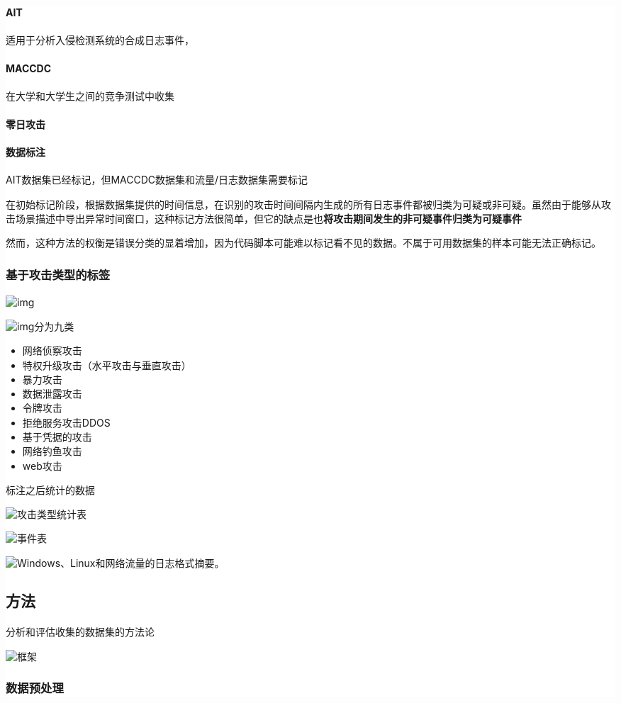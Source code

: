 #### AIT

适用于分析入侵检测系统的合成日志事件，

#### MACCDC

在大学和大学生之间的竞争测试中收集

#### 零日攻击



#### 数据标注

AIT数据集已经标记，但MACCDC数据集和流量/日志数据集需要标记

在初始标记阶段，根据数据集提供的时间信息，在识别的攻击时间间隔内生成的所有日志事件都被归类为可疑或非可疑。虽然由于能够从攻击场景描述中导出异常时间窗口，这种标记方法很简单，但它的缺点是也**将攻击期间发生的非可疑事件归类为可疑事件**

然而，这种方法的权衡是错误分类的显着增加，因为代码脚本可能难以标记看不见的数据。不属于可用数据集的样本可能无法正确标记。

### 基于攻击类型的标签

![img](https://cdn.xljsci.com/literature/132774229/page5/mw0m1f.png)

![img](https://cdn.xljsci.com/literature/132774229/page5/5g715g.png)分为九类

- 网络侦察攻击
- 特权升级攻击（水平攻击与垂直攻击）
- 暴力攻击
- 数据泄露攻击
- 令牌攻击
- 拒绝服务攻击DDOS
- 基于凭据的攻击
- 网络钓鱼攻击
- web攻击

标注之后统计的数据

![攻击类型统计表](https://cdn.xljsci.com/literature/132774229/page6/nrr42h.png)

![事件表](https://cdn.xljsci.com/literature/132774229/page7/iqk6qm.png)

![Windows、Linux和网络流量的日志格式摘要。](https://cdn.xljsci.com/literature/132774229/page7/u7rsnd.png)



## 方法

分析和评估收集的数据集的方法论

![框架](https://cdn.xljsci.com/literature/132774229/page8/yfm388.png)

### 数据预处理

